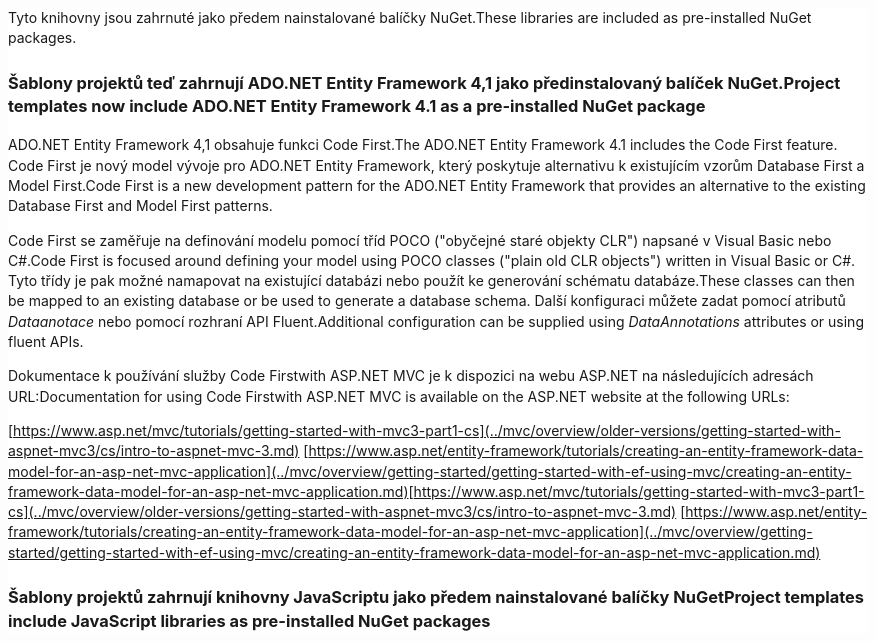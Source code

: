<span data-ttu-id="5c4c5-290">Tyto knihovny jsou zahrnuté jako předem nainstalované balíčky NuGet.</span><span class="sxs-lookup"><span data-stu-id="5c4c5-290">These libraries are included as pre-installed NuGet packages.</span></span>

<a id="tu-EF"></a>
### <a name="project-templates-now-include-adonet-entity-framework-41-as-a-pre-installed-nuget-package"></a><span data-ttu-id="5c4c5-291">Šablony projektů teď zahrnují ADO.NET Entity Framework 4,1 jako předinstalovaný balíček NuGet.</span><span class="sxs-lookup"><span data-stu-id="5c4c5-291">Project templates now include ADO.NET Entity Framework 4.1 as a pre-installed NuGet package</span></span>

<span data-ttu-id="5c4c5-292">ADO.NET Entity Framework 4,1 obsahuje funkci Code First.</span><span class="sxs-lookup"><span data-stu-id="5c4c5-292">The ADO.NET Entity Framework 4.1 includes the Code First feature.</span></span> <span data-ttu-id="5c4c5-293">Code First je nový model vývoje pro ADO.NET Entity Framework, který poskytuje alternativu k existujícím vzorům Database First a Model First.</span><span class="sxs-lookup"><span data-stu-id="5c4c5-293">Code First is a new development pattern for the ADO.NET Entity Framework that provides an alternative to the existing Database First and Model First patterns.</span></span>

<span data-ttu-id="5c4c5-294">Code First se zaměřuje na definování modelu pomocí tříd POCO ("obyčejné staré objekty CLR") napsané v Visual Basic nebo C#.</span><span class="sxs-lookup"><span data-stu-id="5c4c5-294">Code First is focused around defining your model using POCO classes ("plain old CLR objects") written in Visual Basic or C#.</span></span> <span data-ttu-id="5c4c5-295">Tyto třídy je pak možné namapovat na existující databázi nebo použít ke generování schématu databáze.</span><span class="sxs-lookup"><span data-stu-id="5c4c5-295">These classes can then be mapped to an existing database or be used to generate a database schema.</span></span> <span data-ttu-id="5c4c5-296">Další konfiguraci můžete zadat pomocí atributů *Dataanotace* nebo pomocí rozhraní API Fluent.</span><span class="sxs-lookup"><span data-stu-id="5c4c5-296">Additional configuration can be supplied using *DataAnnotations* attributes or using fluent APIs.</span></span>

<span data-ttu-id="5c4c5-297">Dokumentace k používání služby Code Firstwith ASP.NET MVC je k dispozici na webu ASP.NET na následujících adresách URL:</span><span class="sxs-lookup"><span data-stu-id="5c4c5-297">Documentation for using Code Firstwith ASP.NET MVC is available on the ASP.NET website at the following URLs:</span></span>

<span data-ttu-id="5c4c5-298">[https://www.asp.net/mvc/tutorials/getting-started-with-mvc3-part1-cs](../mvc/overview/older-versions/getting-started-with-aspnet-mvc3/cs/intro-to-aspnet-mvc-3.md) [https://www.asp.net/entity-framework/tutorials/creating-an-entity-framework-data-model-for-an-asp-net-mvc-application](../mvc/overview/getting-started/getting-started-with-ef-using-mvc/creating-an-entity-framework-data-model-for-an-asp-net-mvc-application.md)</span><span class="sxs-lookup"><span data-stu-id="5c4c5-298">[https://www.asp.net/mvc/tutorials/getting-started-with-mvc3-part1-cs](../mvc/overview/older-versions/getting-started-with-aspnet-mvc3/cs/intro-to-aspnet-mvc-3.md) [https://www.asp.net/entity-framework/tutorials/creating-an-entity-framework-data-model-for-an-asp-net-mvc-application](../mvc/overview/getting-started/getting-started-with-ef-using-mvc/creating-an-entity-framework-data-model-for-an-asp-net-mvc-application.md)</span></span>

<a id="tu-JavaScriptLibsNuget"></a>
### <a name="project-templates-include-javascript-libraries-as-pre-installed-nuget-packages"></a><span data-ttu-id="5c4c5-299">Šablony projektů zahrnují knihovny JavaScriptu jako předem nainstalované balíčky NuGet</span><span class="sxs-lookup"><span data-stu-id="5c4c5-299">Project templates include JavaScript libraries as pre-installed NuGet packages</span></span>
